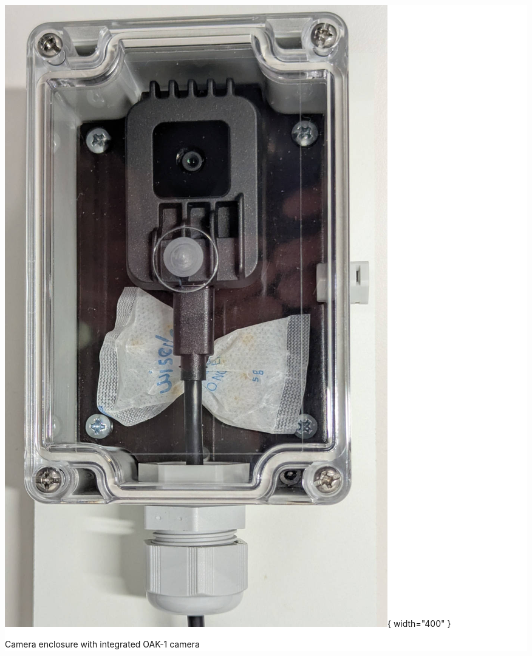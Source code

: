   ![Camera Enclosure Closed](assets/images/2024_camera_enclosure_closed.jpg){ width="400" }
  <figcaption>Camera enclosure with integrated OAK-1 camera</figcaption>
</figure>
